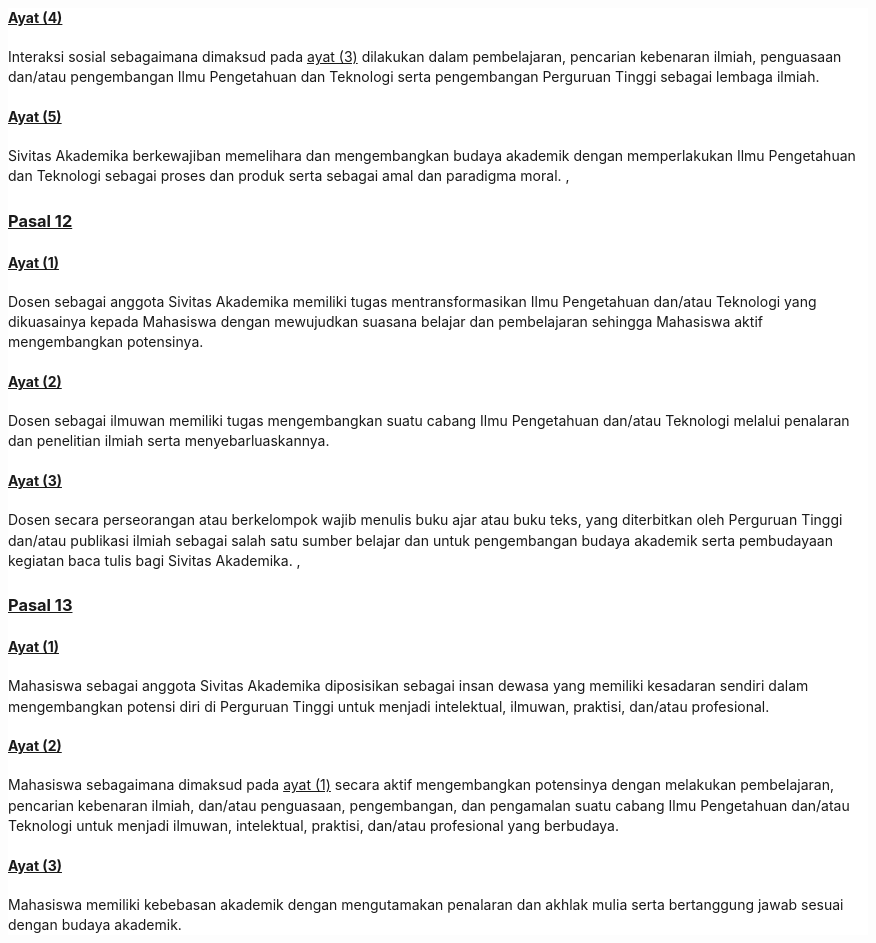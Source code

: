 #### [Ayat (4)](http://example.org/legal/peraturan/uu/2012/12/pasal/0011/versi/20120810/ayat/0004)
Interaksi sosial sebagaimana dimaksud pada [ayat (3)](http://example.org/legal/peraturan/uu/2012/12/pasal/0011/versi/20120810/ayat/0003) dilakukan dalam pembelajaran, pencarian kebenaran ilmiah, penguasaan dan/atau pengembangan Ilmu Pengetahuan dan Teknologi serta pengembangan Perguruan Tinggi sebagai lembaga ilmiah.

#### [Ayat (5)](http://example.org/legal/peraturan/uu/2012/12/pasal/0011/versi/20120810/ayat/0005)
Sivitas Akademika berkewajiban memelihara dan mengembangkan budaya akademik dengan memperlakukan Ilmu Pengetahuan dan Teknologi sebagai proses dan produk serta sebagai amal dan paradigma moral.
,
### [Pasal 12](http://example.org/legal/peraturan/uu/2012/12/pasal/0012)

#### [Ayat (1)](http://example.org/legal/peraturan/uu/2012/12/pasal/0012/versi/20120810/ayat/0001)
Dosen sebagai anggota Sivitas Akademika memiliki tugas mentransformasikan Ilmu Pengetahuan dan/atau Teknologi yang dikuasainya kepada Mahasiswa dengan mewujudkan suasana belajar dan pembelajaran sehingga Mahasiswa aktif mengembangkan potensinya.

#### [Ayat (2)](http://example.org/legal/peraturan/uu/2012/12/pasal/0012/versi/20120810/ayat/0002)
Dosen sebagai ilmuwan memiliki tugas mengembangkan suatu cabang Ilmu Pengetahuan dan/atau Teknologi melalui penalaran dan penelitian ilmiah serta menyebarluaskannya.

#### [Ayat (3)](http://example.org/legal/peraturan/uu/2012/12/pasal/0012/versi/20120810/ayat/0003)
Dosen secara perseorangan atau berkelompok wajib menulis buku ajar atau buku teks, yang diterbitkan oleh Perguruan Tinggi dan/atau publikasi ilmiah sebagai salah satu sumber belajar dan untuk pengembangan budaya akademik serta pembudayaan kegiatan baca tulis bagi Sivitas Akademika.
,
### [Pasal 13](http://example.org/legal/peraturan/uu/2012/12/pasal/0013)

#### [Ayat (1)](http://example.org/legal/peraturan/uu/2012/12/pasal/0013/versi/20120810/ayat/0001)
Mahasiswa sebagai anggota Sivitas Akademika diposisikan sebagai insan dewasa yang memiliki kesadaran sendiri dalam mengembangkan potensi diri di Perguruan Tinggi untuk menjadi intelektual, ilmuwan, praktisi, dan/atau profesional.

#### [Ayat (2)](http://example.org/legal/peraturan/uu/2012/12/pasal/0013/versi/20120810/ayat/0002)
Mahasiswa sebagaimana dimaksud pada [ayat (1)](http://example.org/legal/peraturan/uu/2012/12/pasal/0013/versi/20120810/ayat/0001) secara aktif mengembangkan potensinya dengan melakukan pembelajaran, pencarian kebenaran ilmiah, dan/atau penguasaan, pengembangan, dan pengamalan suatu cabang Ilmu Pengetahuan dan/atau Teknologi untuk menjadi ilmuwan, intelektual, praktisi, dan/atau profesional yang berbudaya.

#### [Ayat (3)](http://example.org/legal/peraturan/uu/2012/12/pasal/0013/versi/20120810/ayat/0003)
Mahasiswa memiliki kebebasan akademik dengan mengutamakan penalaran dan akhlak mulia serta bertanggung jawab sesuai dengan budaya akademik.
